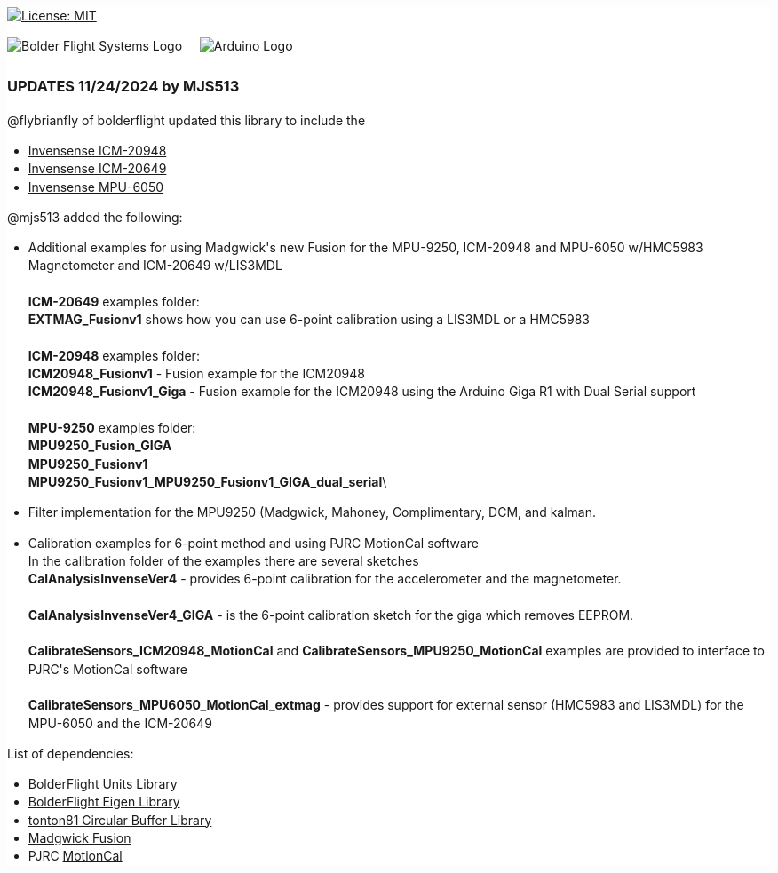 [![License: MIT](https://img.shields.io/badge/License-MIT-yellow.svg)](https://opensource.org/licenses/MIT)

![Bolder Flight Systems Logo](img/logo-words_75.png) &nbsp; &nbsp; ![Arduino Logo](img/arduino_logo_75.png)


### UPDATES 11/24/2024 by MJS513

@flybrianfly of bolderflight updated this library to include the
   * [Invensense ICM-20948](https://invensense.tdk.com/products/motion-tracking/9-axis/icm-20948/)
   * [Invensense ICM-20649](https://invensense.tdk.com/products/motion-tracking/6-axis/icm-20649/)
   * [Invensense MPU-6050](https://invensense.tdk.com/products/motion-tracking/6-axis/mpu-6050/)

@mjs513 added the following:
   * Additional examples for using Madgwick's new Fusion for the MPU-9250, ICM-20948 and MPU-6050 w/HMC5983 Magnetometer and ICM-20649 w/LIS3MDL\
   \
   **ICM-20649** examples folder:\
   **EXTMAG_Fusionv1** shows how you can use 6-point calibration using a
   LIS3MDL or a HMC5983\
   \
   **ICM-20948** examples folder:\
   **ICM20948_Fusionv1** - Fusion example for the ICM20948\
   **ICM20948_Fusionv1_Giga** - Fusion example for the ICM20948 using the Arduino Giga R1 with Dual Serial support
   \
   \
   **MPU-9250** examples folder:\
   **MPU9250_Fusion_GIGA**\
   **MPU9250_Fusionv1**\
   **MPU9250_Fusionv1_MPU9250_Fusionv1_GIGA_dual_serial**\
   
   * Filter implementation for the MPU9250 (Madgwick, Mahoney, Complimentary, DCM, and kalman.
   * Calibration examples for 6-point method and using PJRC MotionCal software\
   In the calibration folder of the examples there are several sketches
   \
   **CalAnalysisInvenseVer4** - provides 6-point calibration for the accelerometer and the magnetometer.\
   \
   **CalAnalysisInvenseVer4_GIGA** - is the 6-point calibration sketch for the giga which removes EEPROM.\
   \
   **CalibrateSensors_ICM20948_MotionCal** and **CalibrateSensors_MPU9250_MotionCal** examples are provided to interface to PJRC's MotionCal software\
   \
   **CalibrateSensors_MPU6050_MotionCal_extmag** - provides support for external sensor (HMC5983 and LIS3MDL) for the MPU-6050 and the ICM-20649
   
   
   List of dependencies:
   * [BolderFlight Units Library](https://github.com/bolderflight/units)
   * [BolderFlight Eigen Library](https://github.com/bolderflight/eigen)
   * [tonton81 Circular Buffer Library](https://github.com/tonton81/Circular_Buffer)
   * [Madgwick Fusion](https://github.com/xioTechnologies/Fusion)
   * PJRC [MotionCal](https://www.pjrc.com/store/prop_shield.html)
   